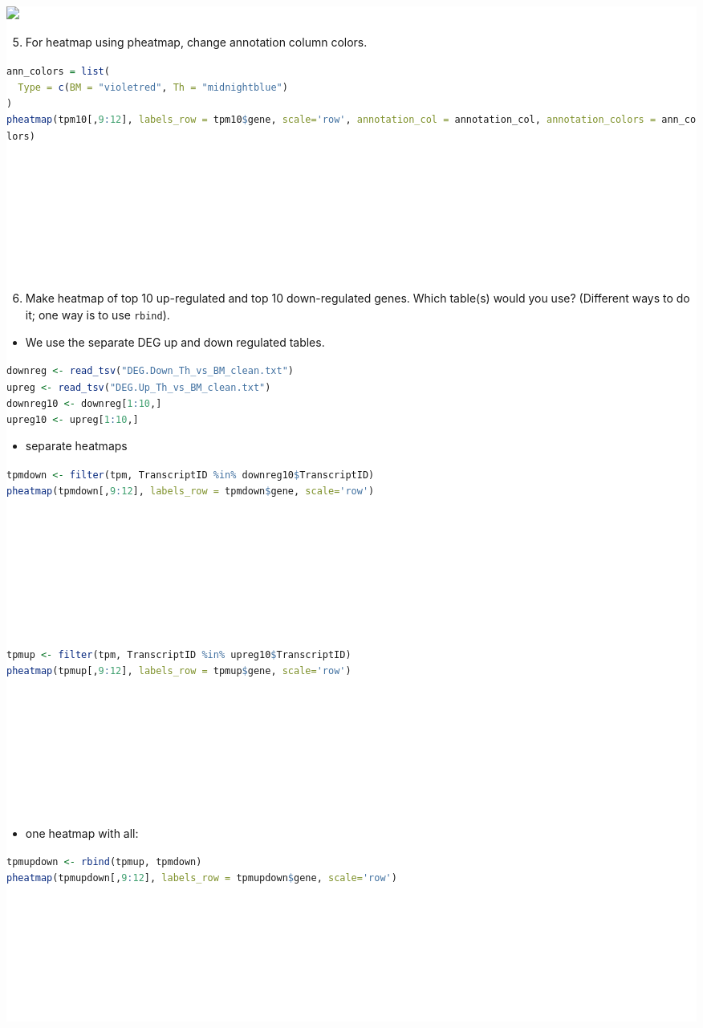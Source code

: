 ![](notes_files/figure-gfm/soln-unnamed-chunk-16-1.png)

5.  For heatmap using pheatmap, change annotation column colors.



``` r
ann_colors = list(
  Type = c(BM = "violetred", Th = "midnightblue")
)
pheatmap(tpm10[,9:12], labels_row = tpm10$gene, scale='row', annotation_col = annotation_col, annotation_colors = ann_colors)
```

![](notes_files/figure-gfm/soln-unnamed-chunk-17-1.pdf)

6.  Make heatmap of top 10 up-regulated and top 10 down-regulated genes.
    Which table(s) would you use? (Different ways to do it; one way is
    to use `rbind`).



  - We use the separate DEG up and down regulated tables.



``` r
downreg <- read_tsv("DEG.Down_Th_vs_BM_clean.txt")
upreg <- read_tsv("DEG.Up_Th_vs_BM_clean.txt")
downreg10 <- downreg[1:10,]
upreg10 <- upreg[1:10,]
```

  - separate heatmaps



``` r
tpmdown <- filter(tpm, TranscriptID %in% downreg10$TranscriptID)
pheatmap(tpmdown[,9:12], labels_row = tpmdown$gene, scale='row')
```

![](notes_files/figure-gfm/soln-unnamed-chunk-19-1.pdf)

``` r
tpmup <- filter(tpm, TranscriptID %in% upreg10$TranscriptID)
pheatmap(tpmup[,9:12], labels_row = tpmup$gene, scale='row')
```

![](notes_files/figure-gfm/soln-unnamed-chunk-19-2.pdf)

  - one heatmap with all:



``` r
tpmupdown <- rbind(tpmup, tpmdown)
pheatmap(tpmupdown[,9:12], labels_row = tpmupdown$gene, scale='row')
```

![](notes_files/figure-gfm/soln-unnamed-chunk-20-1.pdf)
